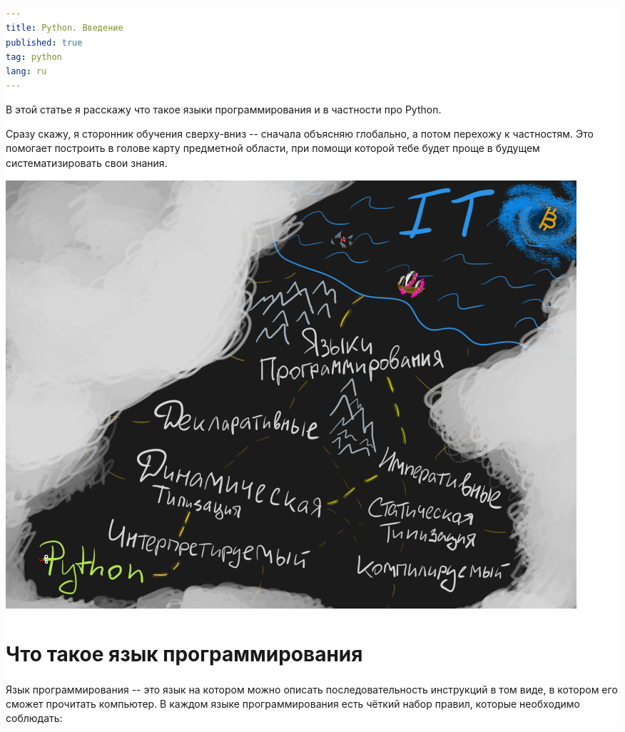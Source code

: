 ```yaml
---
title: Python. Введение
published: true
tag: python
lang: ru
---
```


В этой статье я расскажу что такое языки программирования и в частности про Python.

Сразу скажу, я сторонник обучения сверху-вниз -- сначала объясняю глобально, а потом перехожу к частностям. Это помогает построить в голове карту предметной области, при помощи которой тебе будет проще в будущем систематизировать свои знания.

![Карта IT](/assets/images/it-map.png)

# [](#header-1)Что такое язык программирования

Язык программирования -- это язык на котором можно описать последовательность инструкций в том виде, в котором его сможет прочитать компьютер. В каждом языке программирования есть чёткий набор правил, которые необходимо соблюдать:
